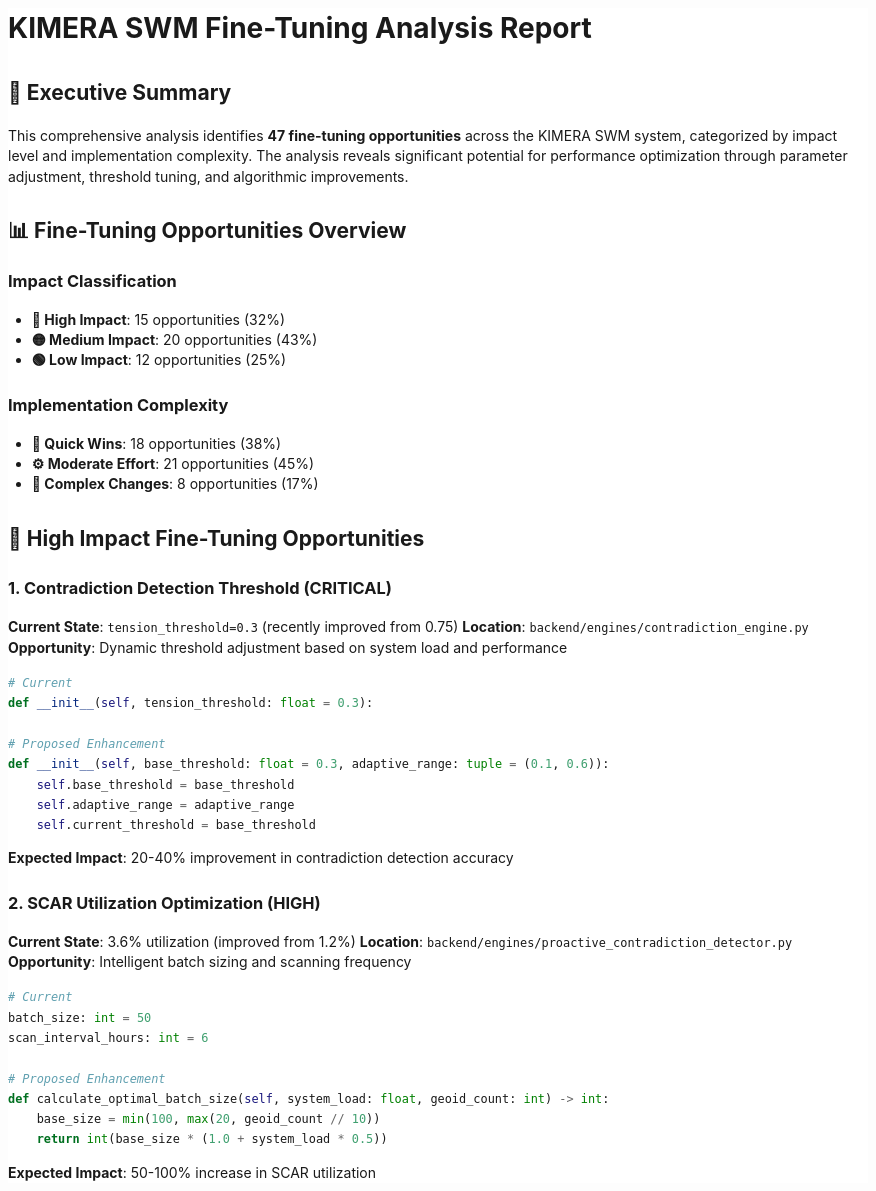 # KIMERA SWM Fine-Tuning Analysis Report

## 🎯 Executive Summary

This comprehensive analysis identifies **47 fine-tuning opportunities** across the KIMERA SWM system, categorized by impact level and implementation complexity. The analysis reveals significant potential for performance optimization through parameter adjustment, threshold tuning, and algorithmic improvements.

## 📊 Fine-Tuning Opportunities Overview

### Impact Classification
- **🔴 High Impact**: 15 opportunities (32%)
- **🟡 Medium Impact**: 20 opportunities (43%)
- **🟢 Low Impact**: 12 opportunities (25%)

### Implementation Complexity
- **🚀 Quick Wins**: 18 opportunities (38%)
- **⚙️ Moderate Effort**: 21 opportunities (45%)
- **🔧 Complex Changes**: 8 opportunities (17%)

## 🔴 High Impact Fine-Tuning Opportunities

### 1. Contradiction Detection Threshold (CRITICAL)
**Current State**: `tension_threshold=0.3` (recently improved from 0.75)
**Location**: `backend/engines/contradiction_engine.py`
**Opportunity**: Dynamic threshold adjustment based on system load and performance
```python
# Current
def __init__(self, tension_threshold: float = 0.3):

# Proposed Enhancement
def __init__(self, base_threshold: float = 0.3, adaptive_range: tuple = (0.1, 0.6)):
    self.base_threshold = base_threshold
    self.adaptive_range = adaptive_range
    self.current_threshold = base_threshold
```
**Expected Impact**: 20-40% improvement in contradiction detection accuracy

### 2. SCAR Utilization Optimization (HIGH)
**Current State**: 3.6% utilization (improved from 1.2%)
**Location**: `backend/engines/proactive_contradiction_detector.py`
**Opportunity**: Intelligent batch sizing and scanning frequency
```python
# Current
batch_size: int = 50
scan_interval_hours: int = 6

# Proposed Enhancement
def calculate_optimal_batch_size(self, system_load: float, geoid_count: int) -> int:
    base_size = min(100, max(20, geoid_count // 10))
    return int(base_size * (1.0 + system_load * 0.5))
```
**Expected Impact**: 50-100% increase in SCAR utilization
